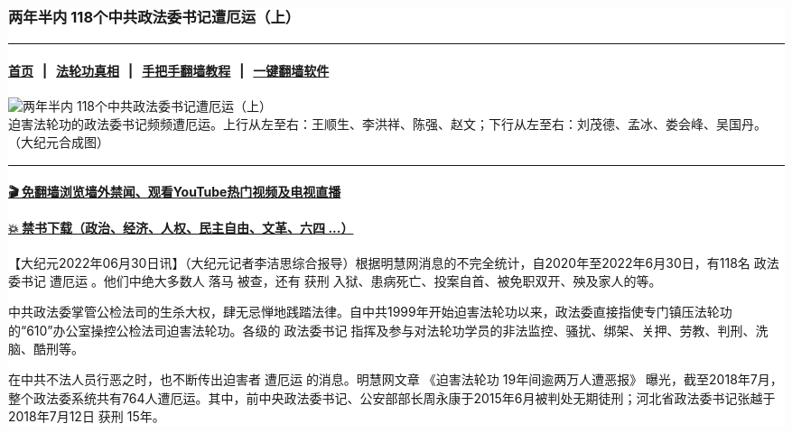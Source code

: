 ### 两年半内 118个中共政法委书记遭厄运（上）
------------------------

#### [首页](https://github.com/gfw-breaker/banned-news3/blob/master/README.md) &nbsp;&nbsp;|&nbsp;&nbsp; [法轮功真相](https://github.com/begood0513/basic/blob/master/README.md)  &nbsp;&nbsp;|&nbsp;&nbsp; [手把手翻墙教程](https://github.com/gfw-breaker/guides/wiki)  &nbsp;&nbsp;|&nbsp;&nbsp; [一键翻墙软件](https://github.com/gfw-breaker/nogfw/blob/master/README.md)  



<div><img alt="两年半内 118个中共政法委书记遭厄运（上）" class="attachment-djy_600_400 size-djy_600_400 wp-post-image" src="https://i.epochtimes.com/assets/uploads/2022/06/id13765155-28a54c8b9afad6a9933f853d691e0383-600x400.jpg"/>
<div class="caption">
 迫害法轮功的政法委书记频频遭厄运。上行从左至右：王顺生、李洪祥、陈强、赵文；下行从左至右：刘茂德、孟冰、娄会峰、吴国丹。（大纪元合成图）
</div></div><hr/>

#### [ 🎬  免翻墙浏览墙外禁闻、观看YouTube热门视频及电视直播](https://github.com/gfw-breaker/HelloWorld)

#### [ 💥  禁书下载（政治、经济、人权、民主自由、文革、六四 ...）](https://github.com/gfw-breaker/books/blob/master/README.md)

<div><p>
 【大纪元2022年06月30日讯】（大纪元记者李洁思综合报导）根据明慧网消息的不完全统计，自2020年至2022年6月30日，有118名
 <ok href="https://www.epochtimes.com/gb/tag/%E6%94%BF%E6%B3%95%E5%A7%94%E4%B9%A6%E8%AE%B0.html">
  政法委书记
 </ok>
 <ok href="https://www.epochtimes.com/gb/tag/%E9%81%AD%E5%8E%84%E8%BF%90.html">
  遭厄运
 </ok>
 。他们中绝大多数人
 <ok href="https://www.epochtimes.com/gb/tag/%E8%90%BD%E9%A9%AC.html">
  落马
 </ok>
 被查，还有
 <ok href="https://www.epochtimes.com/gb/tag/%E8%8E%B7%E5%88%91.html">
  获刑
 </ok>
 入狱、患病死亡、投案自首、被免职双开、殃及家人的等。
</p>
<p>
 中共政法委掌管公检法司的生杀大权，肆无忌惮地践踏法律。自中共1999年开始迫害法轮功以来，政法委直接指使专门镇压法轮功的“610”办公室操控公检法司迫害法轮功。各级的
 <ok href="https://www.epochtimes.com/gb/tag/%E6%94%BF%E6%B3%95%E5%A7%94%E4%B9%A6%E8%AE%B0.html">
  政法委书记
 </ok>
 指挥及参与对法轮功学员的非法监控、骚扰、绑架、关押、劳教、判刑、洗脑、酷刑等。
</p>
<p>
 在中共不法人员行恶之时，也不断传出迫害者
 <ok href="https://www.epochtimes.com/gb/tag/%E9%81%AD%E5%8E%84%E8%BF%90.html">
  遭厄运
 </ok>
 的消息。明慧网文章
 <ok href="http://big5.minghui.org/mh/articles/2019/2/9/382024.html">
  《迫害法轮功 19年间逾两万人遭恶报》
 </ok>
 曝光，截至2018年7月，整个政法委系统共有764人遭厄运。其中，前中央政法委书记、公安部部长周永康于2015年6月被判处无期徒刑；河北省政法委书记张越于2018年7月12日
 <ok href="https://www.epochtimes.com/gb/tag/%E8%8E%B7%E5%88%91.html">
  获刑
 </ok>
 15年。
</p>
<p>